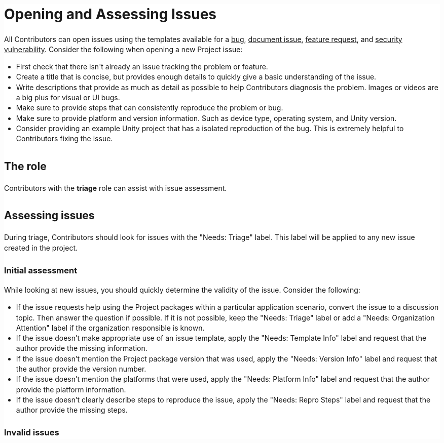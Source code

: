 # Opening and Assessing Issues

All Contributors can open issues using the templates available for a [bug](https://github.com/MixedRealityToolkit/MixedRealityToolkit-Unity/issues/new?assignees=&labels=Bug&template=bug-report.md&title=), [document issue](https://github.com/MixedRealityToolkit/MixedRealityToolkit-Unity/issues/new?assignees=&labels=Documentation&template=documentation-issue.md&title=), [feature request](https://github.com/MixedRealityToolkit/MixedRealityToolkit-Unity/issues/new?assignees=&labels=Documentation&template=documentation-issue.md&title=), and [security vulnerability](https://github.com/MixedRealityToolkit/MixedRealityToolkit-Unity/security/advisories/new). Consider the following when opening a new Project issue:

* First check that there isn't already an issue tracking the problem or feature.
* Create a title that is concise, but provides enough details to quickly give a basic understanding of the issue.
* Write descriptions that provide as much as detail as possible to help Contributors diagnosis the problem. Images or videos are a big plus for visual or UI bugs.
* Make sure to provide steps that can consistently reproduce the problem or bug.
* Make sure to provide platform and version information. Such as device type, operating system, and Unity version.
* Consider providing an example Unity project that has a isolated reproduction of the bug. This is extremely helpful to Contributors fixing the issue.

## The role

Contributors with the **triage** role can assist with issue assessment. 

## Assessing issues

During triage, Contributors should look for issues with the "Needs: Triage" label. This label will be applied to any new issue created in the project.

### Initial assessment

While looking at new issues, you should quickly determine the validity of the issue. Consider the following:

* If the issue requests help using the Project packages within a particular application scenario, convert the issue to a discussion topic. Then answer the question if possible. If it is not possible, keep the "Needs: Triage" label or add a "Needs: Organization Attention" label if the organization responsible is known.
* If the issue doesn’t make appropriate use of an issue template, apply the "Needs: Template Info" label and request that the author provide the missing information.
* If the issue doesn’t mention the Project package version that was used, apply the "Needs: Version Info" label and request that the author provide the version number.
* If the issue doesn’t mention the platforms that were used, apply the "Needs: Platform Info" label and request that the author provide the platform information.
* If the issue doesn’t clearly describe steps to reproduce the issue, apply the "Needs: Repro Steps" label and request that the author provide the missing steps.

### Invalid issues
